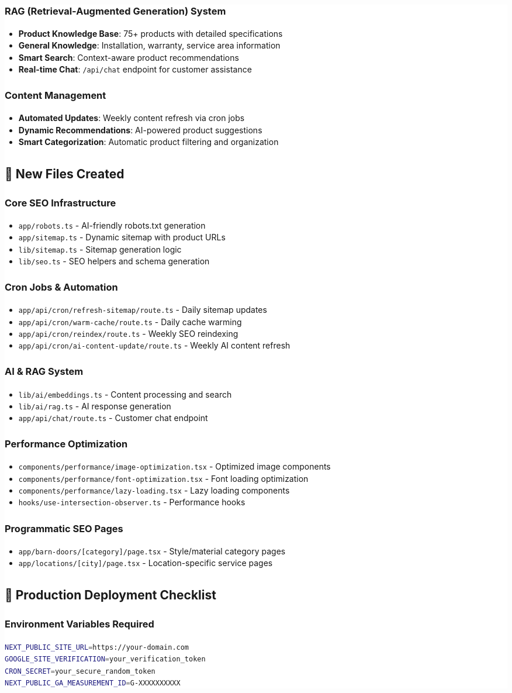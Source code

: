 ### RAG (Retrieval-Augmented Generation) System
- **Product Knowledge Base**: 75+ products with detailed specifications
- **General Knowledge**: Installation, warranty, service area information
- **Smart Search**: Context-aware product recommendations
- **Real-time Chat**: `/api/chat` endpoint for customer assistance

### Content Management
- **Automated Updates**: Weekly content refresh via cron jobs
- **Dynamic Recommendations**: AI-powered product suggestions
- **Smart Categorization**: Automatic product filtering and organization

## 📁 New Files Created

### Core SEO Infrastructure
- `app/robots.ts` - AI-friendly robots.txt generation
- `app/sitemap.ts` - Dynamic sitemap with product URLs
- `lib/sitemap.ts` - Sitemap generation logic
- `lib/seo.ts` - SEO helpers and schema generation

### Cron Jobs & Automation
- `app/api/cron/refresh-sitemap/route.ts` - Daily sitemap updates
- `app/api/cron/warm-cache/route.ts` - Daily cache warming
- `app/api/cron/reindex/route.ts` - Weekly SEO reindexing
- `app/api/cron/ai-content-update/route.ts` - Weekly AI content refresh

### AI & RAG System
- `lib/ai/embeddings.ts` - Content processing and search
- `lib/ai/rag.ts` - AI response generation
- `app/api/chat/route.ts` - Customer chat endpoint

### Performance Optimization
- `components/performance/image-optimization.tsx` - Optimized image components
- `components/performance/font-optimization.tsx` - Font loading optimization
- `components/performance/lazy-loading.tsx` - Lazy loading components
- `hooks/use-intersection-observer.ts` - Performance hooks

### Programmatic SEO Pages
- `app/barn-doors/[category]/page.tsx` - Style/material category pages
- `app/locations/[city]/page.tsx` - Location-specific service pages

## 🚦 Production Deployment Checklist

### Environment Variables Required
```bash
NEXT_PUBLIC_SITE_URL=https://your-domain.com
GOOGLE_SITE_VERIFICATION=your_verification_token
CRON_SECRET=your_secure_random_token
NEXT_PUBLIC_GA_MEASUREMENT_ID=G-XXXXXXXXXX
```
